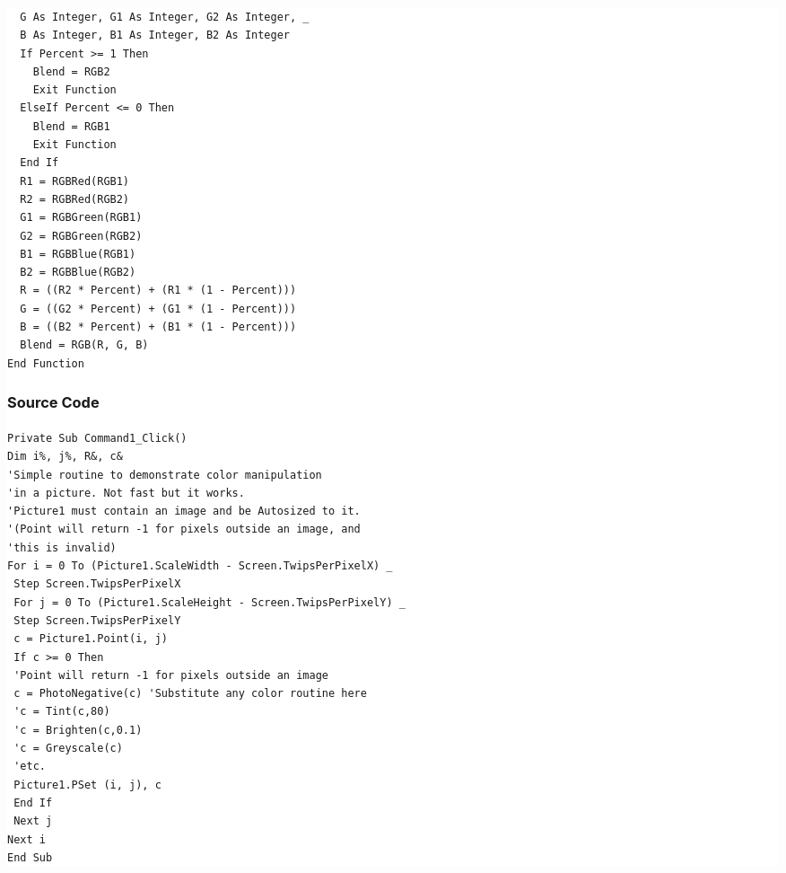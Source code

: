 ```
  G As Integer, G1 As Integer, G2 As Integer, _
  B As Integer, B1 As Integer, B2 As Integer
  If Percent >= 1 Then
    Blend = RGB2
    Exit Function
  ElseIf Percent <= 0 Then
    Blend = RGB1
    Exit Function
  End If
  R1 = RGBRed(RGB1)
  R2 = RGBRed(RGB2)
  G1 = RGBGreen(RGB1)
  G2 = RGBGreen(RGB2)
  B1 = RGBBlue(RGB1)
  B2 = RGBBlue(RGB2)
  R = ((R2 * Percent) + (R1 * (1 - Percent)))
  G = ((G2 * Percent) + (G1 * (1 - Percent)))
  B = ((B2 * Percent) + (B1 * (1 - Percent)))
  Blend = RGB(R, G, B)
End Function
```


### Source Code

```
Private Sub Command1_Click()
Dim i%, j%, R&, c&
'Simple routine to demonstrate color manipulation
'in a picture. Not fast but it works.
'Picture1 must contain an image and be Autosized to it.
'(Point will return -1 for pixels outside an image, and
'this is invalid)
For i = 0 To (Picture1.ScaleWidth - Screen.TwipsPerPixelX) _
 Step Screen.TwipsPerPixelX
 For j = 0 To (Picture1.ScaleHeight - Screen.TwipsPerPixelY) _
 Step Screen.TwipsPerPixelY
 c = Picture1.Point(i, j)
 If c >= 0 Then
 'Point will return -1 for pixels outside an image
 c = PhotoNegative(c) 'Substitute any color routine here
 'c = Tint(c,80)
 'c = Brighten(c,0.1)
 'c = Greyscale(c)
 'etc.
 Picture1.PSet (i, j), c
 End If
 Next j
Next i
End Sub
```

